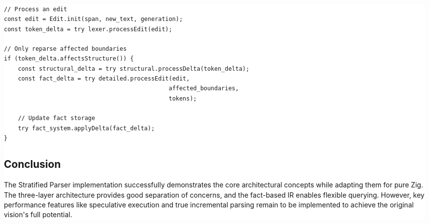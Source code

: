 ```zig
// Process an edit
const edit = Edit.init(span, new_text, generation);
const token_delta = try lexer.processEdit(edit);

// Only reparse affected boundaries
if (token_delta.affectsStructure()) {
    const structural_delta = try structural.processDelta(token_delta);
    const fact_delta = try detailed.processEdit(edit, 
                                               affected_boundaries, 
                                               tokens);
    
    // Update fact storage
    try fact_system.applyDelta(fact_delta);
}
```

## Conclusion

The Stratified Parser implementation successfully demonstrates the core architectural concepts while adapting them for pure Zig. The three-layer architecture provides good separation of concerns, and the fact-based IR enables flexible querying. However, key performance features like speculative execution and true incremental parsing remain to be implemented to achieve the original vision's full potential.